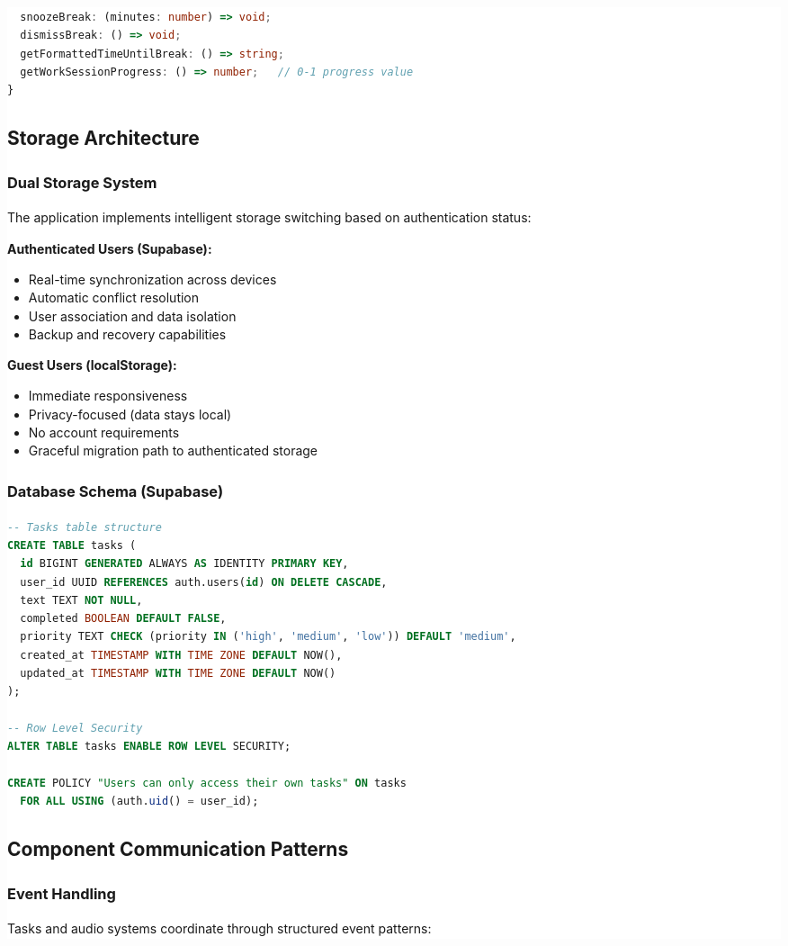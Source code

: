 ```typescript
  snoozeBreak: (minutes: number) => void;
  dismissBreak: () => void;
  getFormattedTimeUntilBreak: () => string;
  getWorkSessionProgress: () => number;   // 0-1 progress value
}
```

## Storage Architecture

### Dual Storage System

The application implements intelligent storage switching based on authentication status:

**Authenticated Users (Supabase):**
- Real-time synchronization across devices
- Automatic conflict resolution
- User association and data isolation
- Backup and recovery capabilities

**Guest Users (localStorage):**
- Immediate responsiveness
- Privacy-focused (data stays local)
- No account requirements
- Graceful migration path to authenticated storage

### Database Schema (Supabase)

```sql
-- Tasks table structure
CREATE TABLE tasks (
  id BIGINT GENERATED ALWAYS AS IDENTITY PRIMARY KEY,
  user_id UUID REFERENCES auth.users(id) ON DELETE CASCADE,
  text TEXT NOT NULL,
  completed BOOLEAN DEFAULT FALSE,
  priority TEXT CHECK (priority IN ('high', 'medium', 'low')) DEFAULT 'medium',
  created_at TIMESTAMP WITH TIME ZONE DEFAULT NOW(),
  updated_at TIMESTAMP WITH TIME ZONE DEFAULT NOW()
);

-- Row Level Security
ALTER TABLE tasks ENABLE ROW LEVEL SECURITY;

CREATE POLICY "Users can only access their own tasks" ON tasks
  FOR ALL USING (auth.uid() = user_id);
```

## Component Communication Patterns

### Event Handling

Tasks and audio systems coordinate through structured event patterns:
